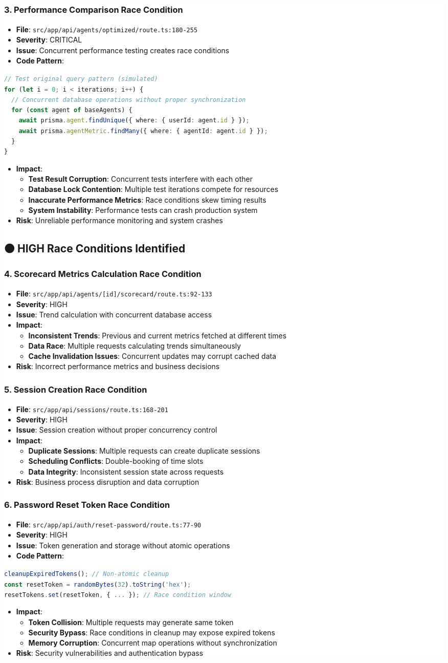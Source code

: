 ### 3. **Performance Comparison Race Condition**
- **File**: `src/app/api/agents/optimized/route.ts:180-255`
- **Severity**: CRITICAL
- **Issue**: Concurrent performance testing creates race conditions
- **Code Pattern**:
```typescript
// Test original query pattern (simulated)
for (let i = 0; i < iterations; i++) {
  // Concurrent database operations without proper synchronization
  for (const agent of baseAgents) {
    await prisma.agent.findUnique({ where: { userId: agent.id } });
    await prisma.agentMetric.findMany({ where: { agentId: agent.id } });
  }
}
```
- **Impact**:
  - **Test Result Corruption**: Concurrent tests interfere with each other
  - **Database Lock Contention**: Multiple test iterations compete for resources
  - **Inaccurate Performance Metrics**: Race conditions skew timing results
  - **System Instability**: Performance tests can crash production system
- **Risk**: Unreliable performance monitoring and system crashes

## 🟠 HIGH Race Conditions Identified

### 4. **Scorecard Metrics Calculation Race Condition**
- **File**: `src/app/api/agents/[id]/scorecard/route.ts:92-133`
- **Severity**: HIGH
- **Issue**: Trend calculation with concurrent database access
- **Impact**:
  - **Inconsistent Trends**: Previous and current metrics fetched at different times
  - **Data Race**: Multiple requests calculating trends simultaneously
  - **Cache Invalidation Issues**: Concurrent updates may corrupt cached data
- **Risk**: Incorrect performance metrics and business decisions

### 5. **Session Creation Race Condition**
- **File**: `src/app/api/sessions/route.ts:168-201`
- **Severity**: HIGH
- **Issue**: Session creation without proper concurrency control
- **Impact**:
  - **Duplicate Sessions**: Multiple requests can create duplicate sessions
  - **Scheduling Conflicts**: Double-booking of time slots
  - **Data Integrity**: Inconsistent session state across requests
- **Risk**: Business process disruption and data corruption

### 6. **Password Reset Token Race Condition**
- **File**: `src/app/api/auth/reset-password/route.ts:77-90`
- **Severity**: HIGH
- **Issue**: Token generation and storage without atomic operations
- **Code Pattern**:
```typescript
cleanupExpiredTokens(); // Non-atomic cleanup
const resetToken = randomBytes(32).toString('hex');
resetTokens.set(resetToken, { ... }); // Race condition window
```
- **Impact**:
  - **Token Collision**: Multiple requests may generate same token
  - **Security Bypass**: Race conditions in cleanup may expose expired tokens
  - **Memory Corruption**: Concurrent map operations without synchronization
- **Risk**: Security vulnerabilities and authentication bypass
